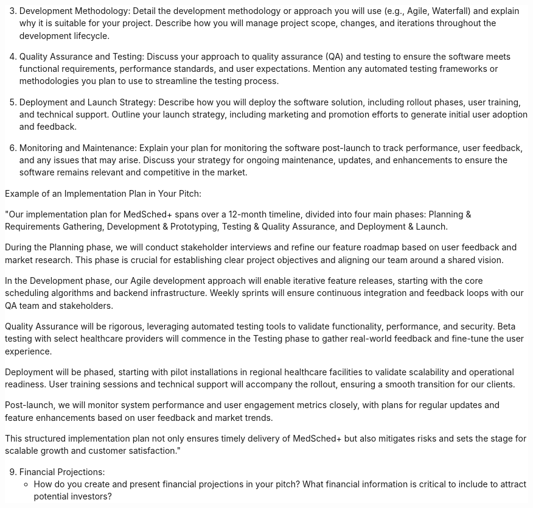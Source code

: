 3. Development Methodology:
    Detail the development methodology or approach you will use (e.g., Agile, Waterfall) and explain why it is suitable for your project.
    Describe how you will manage project scope, changes, and iterations throughout the development lifecycle.

4. Quality Assurance and Testing:
    Discuss your approach to quality assurance (QA) and testing to ensure the software meets functional requirements, performance standards, and user expectations.
    Mention any automated testing frameworks or methodologies you plan to use to streamline the testing process.

5. Deployment and Launch Strategy:
    Describe how you will deploy the software solution, including rollout phases, user training, and technical support.
    Outline your launch strategy, including marketing and promotion efforts to generate initial user adoption and feedback.

6. Monitoring and Maintenance:
    Explain your plan for monitoring the software post-launch to track performance, user feedback, and any issues that may arise.
    Discuss your strategy for ongoing maintenance, updates, and enhancements to ensure the software remains relevant and competitive in the market.

 Example of an Implementation Plan in Your Pitch:

"Our implementation plan for MedSched+ spans over a 12-month timeline, divided into four main phases: Planning & Requirements Gathering, Development & Prototyping, Testing & Quality Assurance, and Deployment & Launch.

During the Planning phase, we will conduct stakeholder interviews and refine our feature roadmap based on user feedback and market research. This phase is crucial for establishing clear project objectives and aligning our team around a shared vision.

In the Development phase, our Agile development approach will enable iterative feature releases, starting with the core scheduling algorithms and backend infrastructure. Weekly sprints will ensure continuous integration and feedback loops with our QA team and stakeholders.

Quality Assurance will be rigorous, leveraging automated testing tools to validate functionality, performance, and security. Beta testing with select healthcare providers will commence in the Testing phase to gather real-world feedback and fine-tune the user experience.

Deployment will be phased, starting with pilot installations in regional healthcare facilities to validate scalability and operational readiness. User training sessions and technical support will accompany the rollout, ensuring a smooth transition for our clients.

Post-launch, we will monitor system performance and user engagement metrics closely, with plans for regular updates and feature enhancements based on user feedback and market trends.

This structured implementation plan not only ensures timely delivery of MedSched+ but also mitigates risks and sets the stage for scalable growth and customer satisfaction."


9. Financial Projections:
   - How do you create and present financial projections in your pitch? What financial information is critical to include to attract potential investors?

